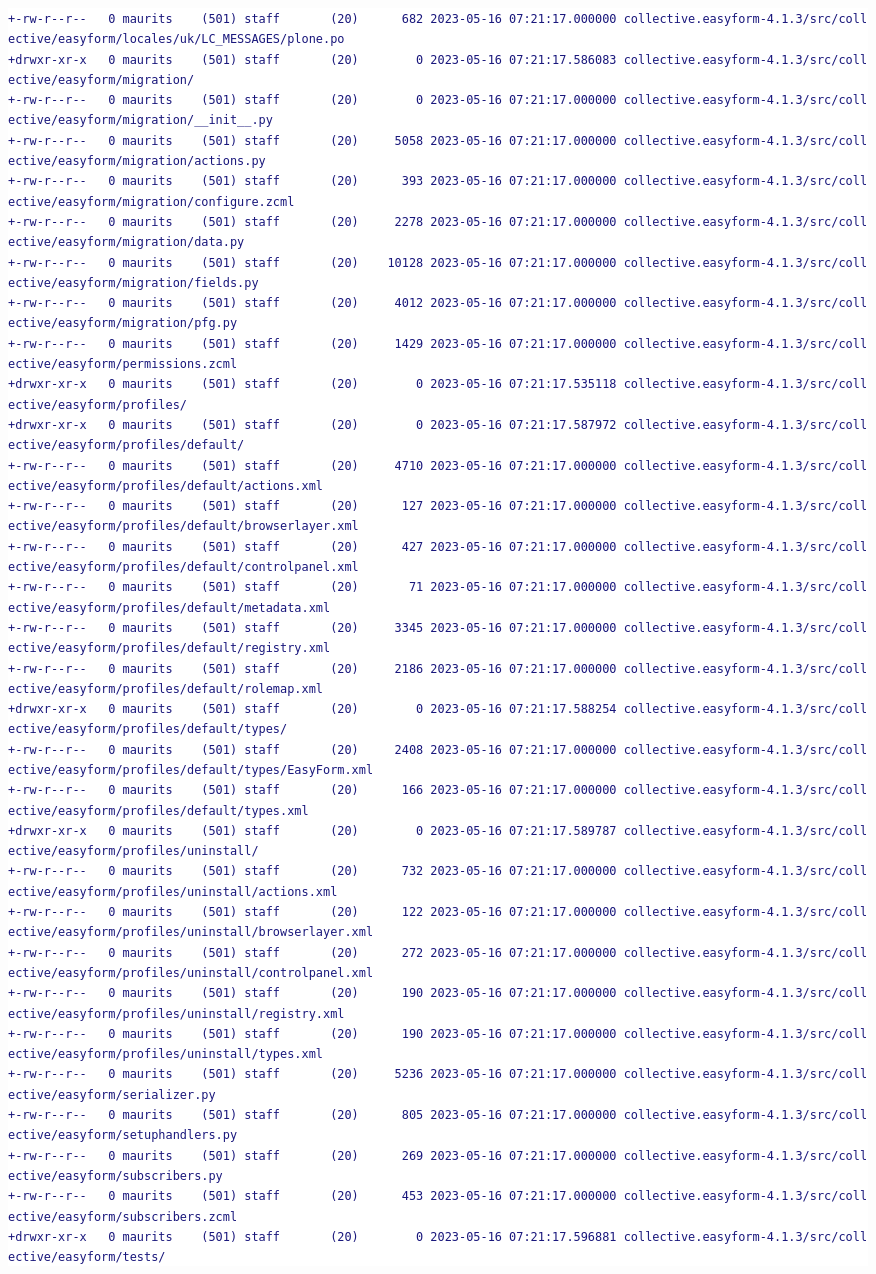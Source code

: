 ```diff
+-rw-r--r--   0 maurits    (501) staff       (20)      682 2023-05-16 07:21:17.000000 collective.easyform-4.1.3/src/collective/easyform/locales/uk/LC_MESSAGES/plone.po
+drwxr-xr-x   0 maurits    (501) staff       (20)        0 2023-05-16 07:21:17.586083 collective.easyform-4.1.3/src/collective/easyform/migration/
+-rw-r--r--   0 maurits    (501) staff       (20)        0 2023-05-16 07:21:17.000000 collective.easyform-4.1.3/src/collective/easyform/migration/__init__.py
+-rw-r--r--   0 maurits    (501) staff       (20)     5058 2023-05-16 07:21:17.000000 collective.easyform-4.1.3/src/collective/easyform/migration/actions.py
+-rw-r--r--   0 maurits    (501) staff       (20)      393 2023-05-16 07:21:17.000000 collective.easyform-4.1.3/src/collective/easyform/migration/configure.zcml
+-rw-r--r--   0 maurits    (501) staff       (20)     2278 2023-05-16 07:21:17.000000 collective.easyform-4.1.3/src/collective/easyform/migration/data.py
+-rw-r--r--   0 maurits    (501) staff       (20)    10128 2023-05-16 07:21:17.000000 collective.easyform-4.1.3/src/collective/easyform/migration/fields.py
+-rw-r--r--   0 maurits    (501) staff       (20)     4012 2023-05-16 07:21:17.000000 collective.easyform-4.1.3/src/collective/easyform/migration/pfg.py
+-rw-r--r--   0 maurits    (501) staff       (20)     1429 2023-05-16 07:21:17.000000 collective.easyform-4.1.3/src/collective/easyform/permissions.zcml
+drwxr-xr-x   0 maurits    (501) staff       (20)        0 2023-05-16 07:21:17.535118 collective.easyform-4.1.3/src/collective/easyform/profiles/
+drwxr-xr-x   0 maurits    (501) staff       (20)        0 2023-05-16 07:21:17.587972 collective.easyform-4.1.3/src/collective/easyform/profiles/default/
+-rw-r--r--   0 maurits    (501) staff       (20)     4710 2023-05-16 07:21:17.000000 collective.easyform-4.1.3/src/collective/easyform/profiles/default/actions.xml
+-rw-r--r--   0 maurits    (501) staff       (20)      127 2023-05-16 07:21:17.000000 collective.easyform-4.1.3/src/collective/easyform/profiles/default/browserlayer.xml
+-rw-r--r--   0 maurits    (501) staff       (20)      427 2023-05-16 07:21:17.000000 collective.easyform-4.1.3/src/collective/easyform/profiles/default/controlpanel.xml
+-rw-r--r--   0 maurits    (501) staff       (20)       71 2023-05-16 07:21:17.000000 collective.easyform-4.1.3/src/collective/easyform/profiles/default/metadata.xml
+-rw-r--r--   0 maurits    (501) staff       (20)     3345 2023-05-16 07:21:17.000000 collective.easyform-4.1.3/src/collective/easyform/profiles/default/registry.xml
+-rw-r--r--   0 maurits    (501) staff       (20)     2186 2023-05-16 07:21:17.000000 collective.easyform-4.1.3/src/collective/easyform/profiles/default/rolemap.xml
+drwxr-xr-x   0 maurits    (501) staff       (20)        0 2023-05-16 07:21:17.588254 collective.easyform-4.1.3/src/collective/easyform/profiles/default/types/
+-rw-r--r--   0 maurits    (501) staff       (20)     2408 2023-05-16 07:21:17.000000 collective.easyform-4.1.3/src/collective/easyform/profiles/default/types/EasyForm.xml
+-rw-r--r--   0 maurits    (501) staff       (20)      166 2023-05-16 07:21:17.000000 collective.easyform-4.1.3/src/collective/easyform/profiles/default/types.xml
+drwxr-xr-x   0 maurits    (501) staff       (20)        0 2023-05-16 07:21:17.589787 collective.easyform-4.1.3/src/collective/easyform/profiles/uninstall/
+-rw-r--r--   0 maurits    (501) staff       (20)      732 2023-05-16 07:21:17.000000 collective.easyform-4.1.3/src/collective/easyform/profiles/uninstall/actions.xml
+-rw-r--r--   0 maurits    (501) staff       (20)      122 2023-05-16 07:21:17.000000 collective.easyform-4.1.3/src/collective/easyform/profiles/uninstall/browserlayer.xml
+-rw-r--r--   0 maurits    (501) staff       (20)      272 2023-05-16 07:21:17.000000 collective.easyform-4.1.3/src/collective/easyform/profiles/uninstall/controlpanel.xml
+-rw-r--r--   0 maurits    (501) staff       (20)      190 2023-05-16 07:21:17.000000 collective.easyform-4.1.3/src/collective/easyform/profiles/uninstall/registry.xml
+-rw-r--r--   0 maurits    (501) staff       (20)      190 2023-05-16 07:21:17.000000 collective.easyform-4.1.3/src/collective/easyform/profiles/uninstall/types.xml
+-rw-r--r--   0 maurits    (501) staff       (20)     5236 2023-05-16 07:21:17.000000 collective.easyform-4.1.3/src/collective/easyform/serializer.py
+-rw-r--r--   0 maurits    (501) staff       (20)      805 2023-05-16 07:21:17.000000 collective.easyform-4.1.3/src/collective/easyform/setuphandlers.py
+-rw-r--r--   0 maurits    (501) staff       (20)      269 2023-05-16 07:21:17.000000 collective.easyform-4.1.3/src/collective/easyform/subscribers.py
+-rw-r--r--   0 maurits    (501) staff       (20)      453 2023-05-16 07:21:17.000000 collective.easyform-4.1.3/src/collective/easyform/subscribers.zcml
+drwxr-xr-x   0 maurits    (501) staff       (20)        0 2023-05-16 07:21:17.596881 collective.easyform-4.1.3/src/collective/easyform/tests/
```